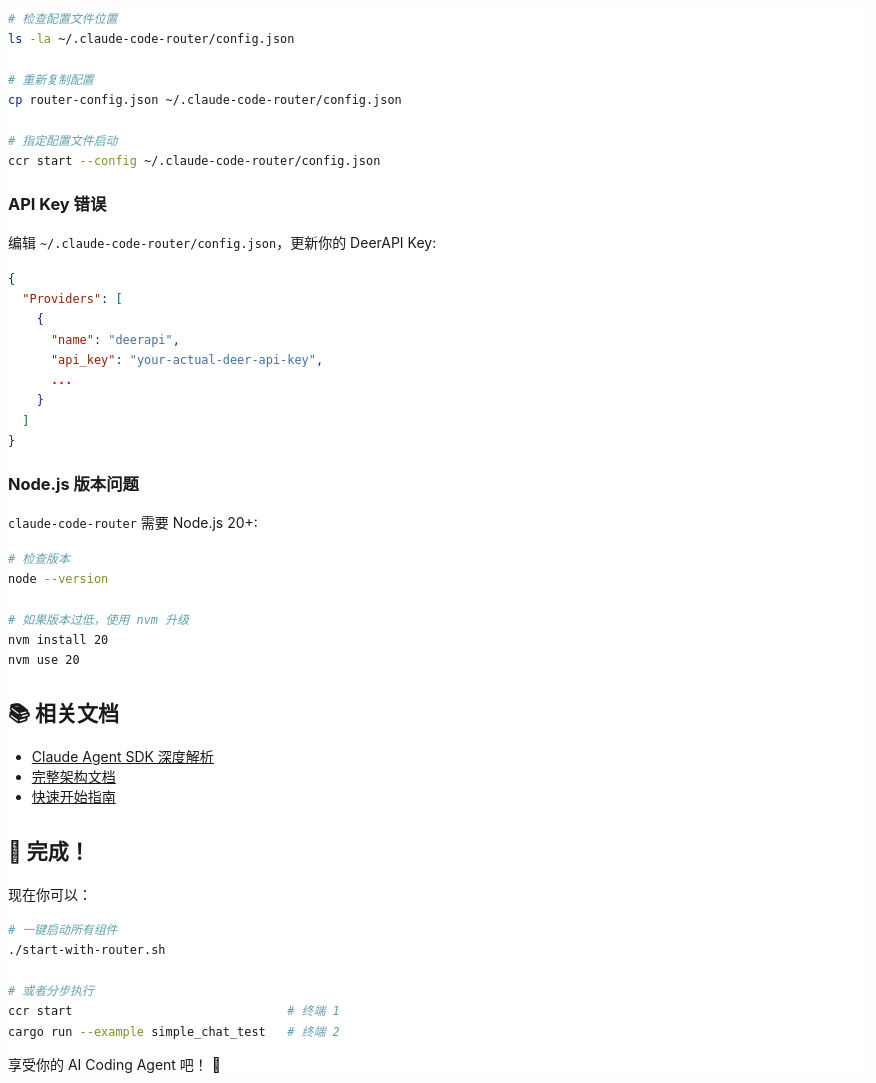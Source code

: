 ```bash
# 检查配置文件位置
ls -la ~/.claude-code-router/config.json

# 重新复制配置
cp router-config.json ~/.claude-code-router/config.json

# 指定配置文件启动
ccr start --config ~/.claude-code-router/config.json
```

### API Key 错误

编辑 `~/.claude-code-router/config.json`，更新你的 DeerAPI Key:

```json
{
  "Providers": [
    {
      "name": "deerapi",
      "api_key": "your-actual-deer-api-key",
      ...
    }
  ]
}
```

### Node.js 版本问题

`claude-code-router` 需要 Node.js 20+:

```bash
# 检查版本
node --version

# 如果版本过低，使用 nvm 升级
nvm install 20
nvm use 20
```

## 📚 相关文档

- [Claude Agent SDK 深度解析](./CLAUDE_AGENT_SDK_DEEP_DIVE.md)
- [完整架构文档](./COMPLETE_ARCHITECTURE.md)
- [快速开始指南](./README.md)

## 🎉 完成！

现在你可以：

```bash
# 一键启动所有组件
./start-with-router.sh

# 或者分步执行
ccr start                              # 终端 1
cargo run --example simple_chat_test   # 终端 2
```

享受你的 AI Coding Agent 吧！ 🚀
